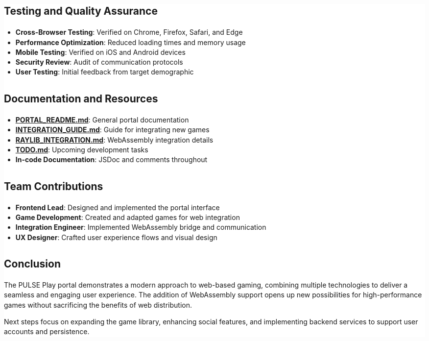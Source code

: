 ## Testing and Quality Assurance

- **Cross-Browser Testing**: Verified on Chrome, Firefox, Safari, and Edge
- **Performance Optimization**: Reduced loading times and memory usage
- **Mobile Testing**: Verified on iOS and Android devices
- **Security Review**: Audit of communication protocols
- **User Testing**: Initial feedback from target demographic

## Documentation and Resources

- **[PORTAL_README.md](PORTAL_README.md)**: General portal documentation
- **[INTEGRATION_GUIDE.md](INTEGRATION_GUIDE.md)**: Guide for integrating new games
- **[RAYLIB_INTEGRATION.md](RAYLIB_INTEGRATION.md)**: WebAssembly integration details
- **[TODO.md](TODO.md)**: Upcoming development tasks
- **In-code Documentation**: JSDoc and comments throughout

## Team Contributions

- **Frontend Lead**: Designed and implemented the portal interface
- **Game Development**: Created and adapted games for web integration
- **Integration Engineer**: Implemented WebAssembly bridge and communication
- **UX Designer**: Crafted user experience flows and visual design

## Conclusion

The PULSE Play portal demonstrates a modern approach to web-based gaming, combining multiple technologies to deliver a seamless and engaging user experience. The addition of WebAssembly support opens up new possibilities for high-performance games without sacrificing the benefits of web distribution.

Next steps focus on expanding the game library, enhancing social features, and implementing backend services to support user accounts and persistence.